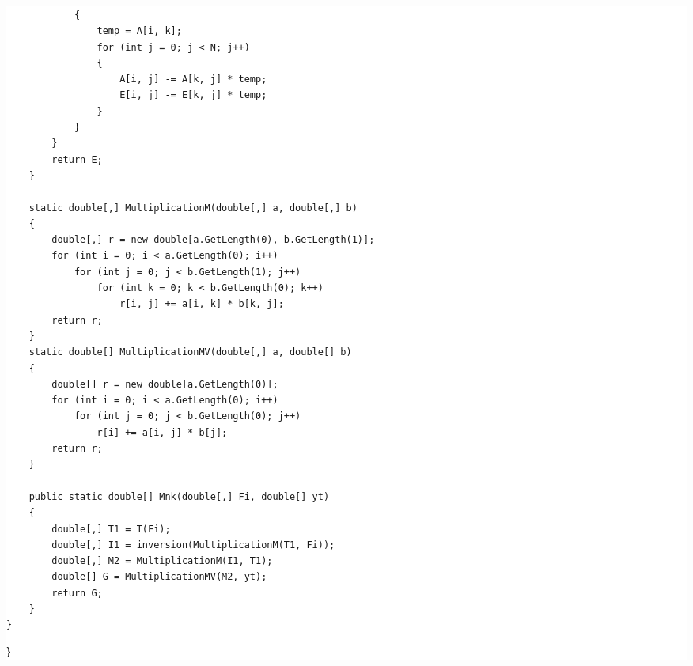                 {
                    temp = A[i, k];
                    for (int j = 0; j < N; j++)
                    {
                        A[i, j] -= A[k, j] * temp;
                        E[i, j] -= E[k, j] * temp;
                    }
                }
            }
            return E;
        }

        static double[,] MultiplicationM(double[,] a, double[,] b)
        {
            double[,] r = new double[a.GetLength(0), b.GetLength(1)];
            for (int i = 0; i < a.GetLength(0); i++)
                for (int j = 0; j < b.GetLength(1); j++)
                    for (int k = 0; k < b.GetLength(0); k++)
                        r[i, j] += a[i, k] * b[k, j];
            return r;
        }
        static double[] MultiplicationMV(double[,] a, double[] b)
        {
            double[] r = new double[a.GetLength(0)];
            for (int i = 0; i < a.GetLength(0); i++)
                for (int j = 0; j < b.GetLength(0); j++)
                    r[i] += a[i, j] * b[j];
            return r;
        }

        public static double[] Mnk(double[,] Fi, double[] yt)
        {
            double[,] T1 = T(Fi);
            double[,] I1 = inversion(MultiplicationM(T1, Fi));
            double[,] M2 = MultiplicationM(I1, T1);
            double[] G = MultiplicationMV(M2, yt);
            return G;
        }
    }
}
